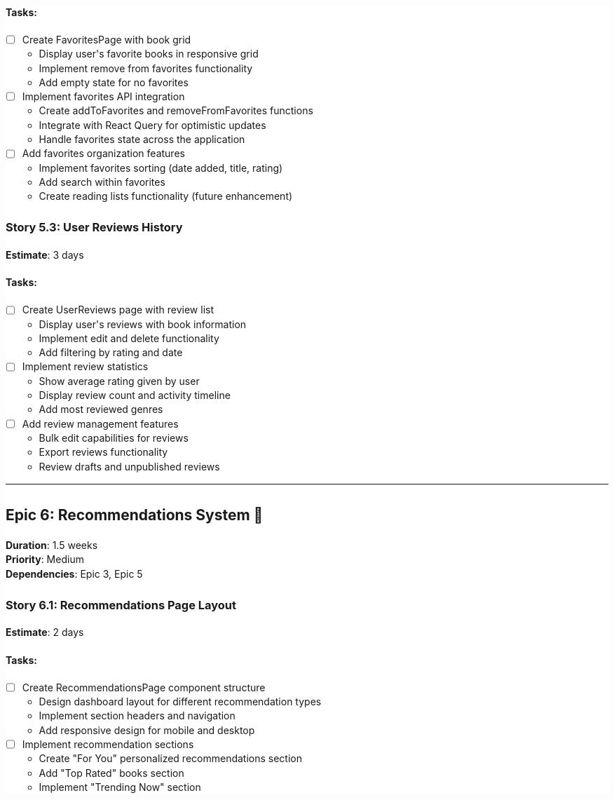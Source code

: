 #### Tasks:
- [ ] Create FavoritesPage with book grid
  - Display user's favorite books in responsive grid
  - Implement remove from favorites functionality
  - Add empty state for no favorites
- [ ] Implement favorites API integration
  - Create addToFavorites and removeFromFavorites functions
  - Integrate with React Query for optimistic updates
  - Handle favorites state across the application
- [ ] Add favorites organization features
  - Implement favorites sorting (date added, title, rating)
  - Add search within favorites
  - Create reading lists functionality (future enhancement)

### Story 5.3: User Reviews History
**Estimate**: 3 days

#### Tasks:
- [ ] Create UserReviews page with review list
  - Display user's reviews with book information
  - Implement edit and delete functionality
  - Add filtering by rating and date
- [ ] Implement review statistics
  - Show average rating given by user
  - Display review count and activity timeline
  - Add most reviewed genres
- [ ] Add review management features
  - Bulk edit capabilities for reviews
  - Export reviews functionality
  - Review drafts and unpublished reviews

---

## Epic 6: Recommendations System 🎯

**Duration**: 1.5 weeks  
**Priority**: Medium  
**Dependencies**: Epic 3, Epic 5  

### Story 6.1: Recommendations Page Layout
**Estimate**: 2 days

#### Tasks:
- [ ] Create RecommendationsPage component structure
  - Design dashboard layout for different recommendation types
  - Implement section headers and navigation
  - Add responsive design for mobile and desktop
- [ ] Implement recommendation sections
  - Create "For You" personalized recommendations section
  - Add "Top Rated" books section
  - Implement "Trending Now" section
